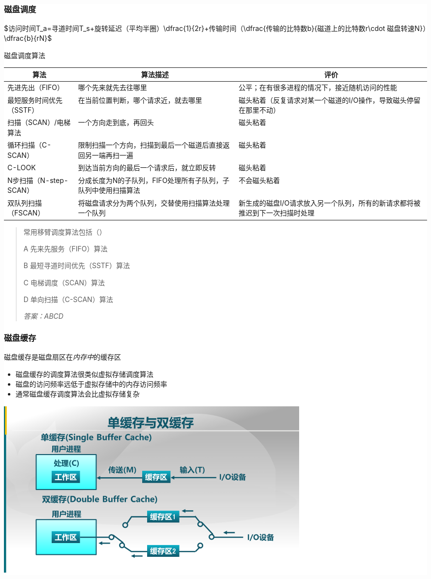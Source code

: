 ### 磁盘调度

$访问时间T_a=寻道时间T_s+旋转延迟（平均半圈）\dfrac{1}{2r}+传输时间（\dfrac{传输的比特数b}{磁道上的比特数r\cdot 磁盘转速N}）\dfrac{b}{rN}$

磁盘调度算法

| 算法                     | 算法描述                                                     | 评价                                                         |
| ------------------------ | ------------------------------------------------------------ | ------------------------------------------------------------ |
| 先进先出（FIFO）         | 哪个先来就先去往哪里                                         | 公平；在有很多进程的情况下，接近随机访问的性能               |
| 最短服务时间优先（SSTF） | 在当前位置判断，哪个请求近，就去哪里                         | 磁头粘着（反复请求对某一个磁道的I/O操作，导致磁头停留在那里不动） |
| 扫描（SCAN）/电梯算法    | 一个方向走到底，再回头                                       | 磁头粘着                                                     |
| 循环扫描（C-SCAN）       | 限制扫描一个方向，扫描到最后一个磁道后直接返回另一端再扫一遍 | 磁头粘着                                                     |
| C-LOOK                   | 到达当前方向的最后一个请求后，就立即反转                     | 磁头粘着                                                     |
| N步扫描（N-step-SCAN）   | 分成长度为N的子队列，FIFO处理所有子队列，子队列中使用扫描算法 | 不会磁头粘着                                                 |
| 双队列扫描（FSCAN）      | 将磁盘请求分为两个队列，交替使用扫描算法处理一个队列         | 新生成的磁盘I/O请求放入另一个队列，所有的新请求都将被推迟到下一次扫描时处理 |

> 常用移臂调度算法包括（）
>
> A 先来先服务（FIFO）算法
>
> B 最短寻道时间优先（SSTF）算法
>
> C 电梯调度（SCAN）算法
>
> D 单向扫描（C-SCAN）算法
>
> *答案：ABCD*

### 磁盘缓存

磁盘缓存是磁盘扇区在*内存中*的缓存区

* 磁盘缓存的调度算法很类似虚拟存储调度算法
* 磁盘的访问频率远低于虚拟存储中的内存访问频率
* 通常磁盘缓存调度算法会比虚拟存储复杂

![image-20221003160320586](image\os132.png)
